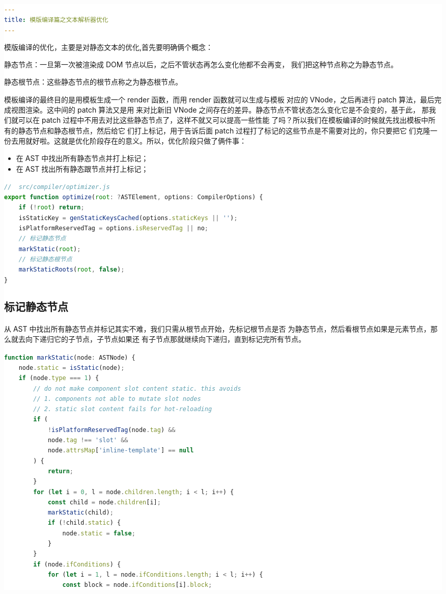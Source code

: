 ```yaml
---
title: 模版编译篇之文本解析器优化
---
```


模版编译的优化，主要是对静态文本的优化,首先要明确俩个概念：

静态节点：一旦第一次被渲染成 DOM 节点以后，之后不管状态再怎么变化他都不会再变，
我们把这种节点称之为静态节点。

静态根节点：这些静态节点的根节点称之为静态根节点。

模板编译的最终目的是用模板生成一个 render 函数，而用 render 函数就可以生成与模板
对应的 VNode，之后再进行 patch 算法，最后完成视图渲染。这中间的 patch 算法又是用
来对比新旧 VNode 之间存在的差异。静态节点不管状态怎么变化它是不会变的，基于此，
那我们就可以在 patch 过程中不用去对比这些静态节点了，这样不就又可以提高一些性能
了吗？所以我们在模板编译的时候就先找出模板中所有的静态节点和静态根节点，然后给它
们打上标记，用于告诉后面 patch 过程打了标记的这些节点是不需要对比的，你只要把它
们克隆一份去用就好啦。这就是优化阶段存在的意义。所以，优化阶段只做了俩件事：

-   在 AST 中找出所有静态节点并打上标记；
-   在 AST 找出所有静态跟节点并打上标记；

```js
//  src/compiler/optimizer.js
export function optimize(root: ?ASTElement, options: CompilerOptions) {
	if (!root) return;
	isStaticKey = genStaticKeysCached(options.staticKeys || '');
	isPlatformReservedTag = options.isReservedTag || no;
	// 标记静态节点
	markStatic(root);
	// 标记静态根节点
	markStaticRoots(root, false);
}
```

## 标记静态节点

从 AST 中找出所有静态节点并标记其实不难，我们只需从根节点开始，先标记根节点是否
为静态节点，然后看根节点如果是元素节点，那么就去向下递归它的子节点，子节点如果还
有子节点那就继续向下递归，直到标记完所有节点。

```js
function markStatic(node: ASTNode) {
	node.static = isStatic(node);
	if (node.type === 1) {
		// do not make component slot content static. this avoids
		// 1. components not able to mutate slot nodes
		// 2. static slot content fails for hot-reloading
		if (
			!isPlatformReservedTag(node.tag) &&
			node.tag !== 'slot' &&
			node.attrsMap['inline-template'] == null
		) {
			return;
		}
		for (let i = 0, l = node.children.length; i < l; i++) {
			const child = node.children[i];
			markStatic(child);
			if (!child.static) {
				node.static = false;
			}
		}
		if (node.ifConditions) {
			for (let i = 1, l = node.ifConditions.length; i < l; i++) {
				const block = node.ifConditions[i].block;
```